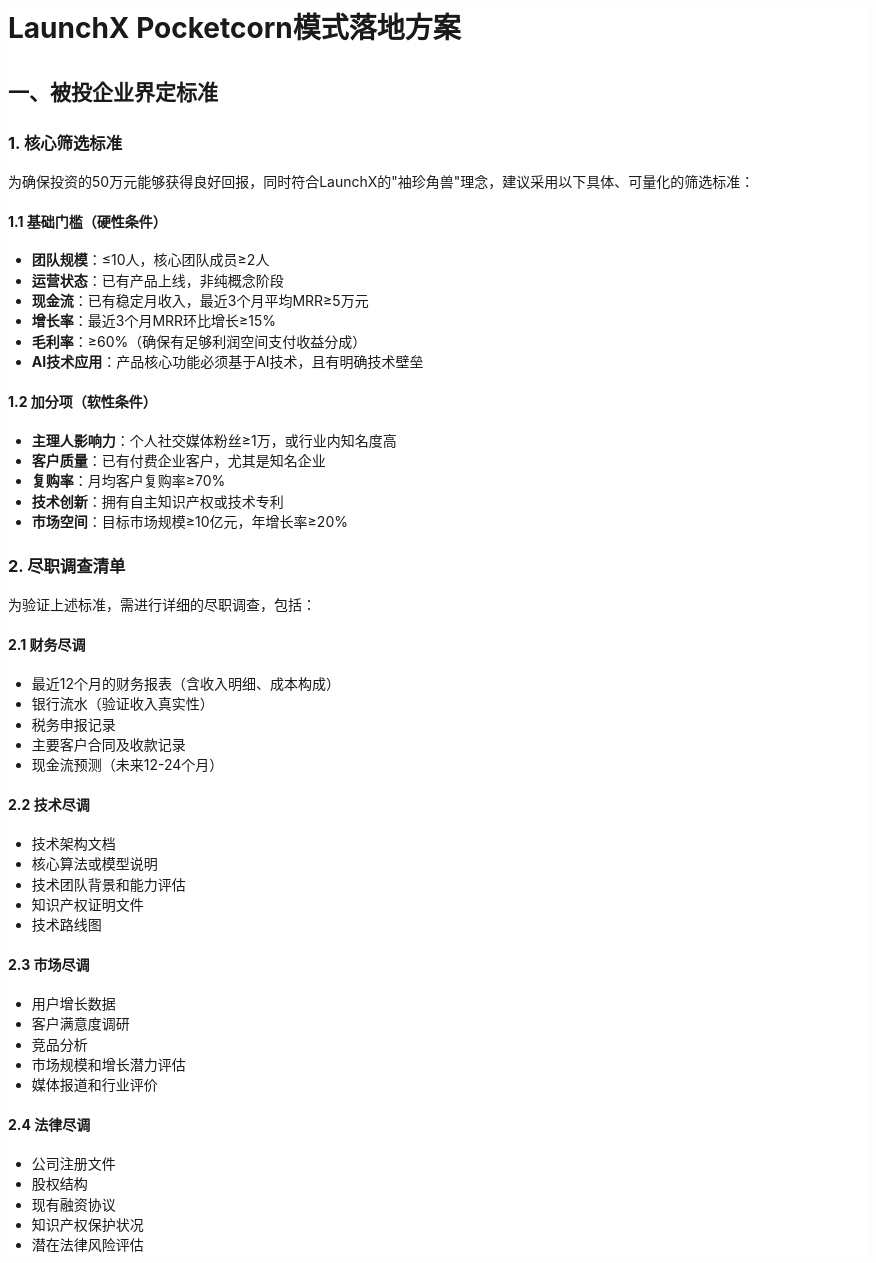 # LaunchX Pocketcorn模式落地方案

## 一、被投企业界定标准

### 1. 核心筛选标准

为确保投资的50万元能够获得良好回报，同时符合LaunchX的"袖珍角兽"理念，建议采用以下具体、可量化的筛选标准：

#### 1.1 基础门槛（硬性条件）
- **团队规模**：≤10人，核心团队成员≥2人
- **运营状态**：已有产品上线，非纯概念阶段
- **现金流**：已有稳定月收入，最近3个月平均MRR≥5万元
- **增长率**：最近3个月MRR环比增长≥15%
- **毛利率**：≥60%（确保有足够利润空间支付收益分成）
- **AI技术应用**：产品核心功能必须基于AI技术，且有明确技术壁垒

#### 1.2 加分项（软性条件）
- **主理人影响力**：个人社交媒体粉丝≥1万，或行业内知名度高
- **客户质量**：已有付费企业客户，尤其是知名企业
- **复购率**：月均客户复购率≥70%
- **技术创新**：拥有自主知识产权或技术专利
- **市场空间**：目标市场规模≥10亿元，年增长率≥20%

### 2. 尽职调查清单

为验证上述标准，需进行详细的尽职调查，包括：

#### 2.1 财务尽调
- 最近12个月的财务报表（含收入明细、成本构成）
- 银行流水（验证收入真实性）
- 税务申报记录
- 主要客户合同及收款记录
- 现金流预测（未来12-24个月）

#### 2.2 技术尽调
- 技术架构文档
- 核心算法或模型说明
- 技术团队背景和能力评估
- 知识产权证明文件
- 技术路线图

#### 2.3 市场尽调
- 用户增长数据
- 客户满意度调研
- 竞品分析
- 市场规模和增长潜力评估
- 媒体报道和行业评价

#### 2.4 法律尽调
- 公司注册文件
- 股权结构
- 现有融资协议
- 知识产权保护状况
- 潜在法律风险评估
